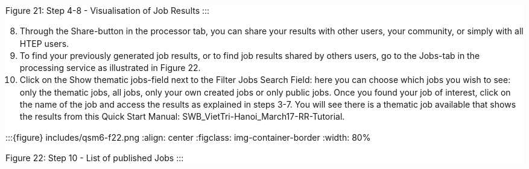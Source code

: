 Figure 21: Step 4-8 - Visualisation of Job Results
:::

08. Through the Share-button in the processor tab, you can share your results with other users, your community, or simply with all HTEP users.
09. To find your previously generated job results, or to find job results shared by others users, go to the Jobs-tab in the processing service as illustrated in Figure 22.
10. Click on the Show thematic jobs-field next to the Filter Jobs Search Field: here you can choose which jobs you wish to see: only the thematic jobs, all jobs, only your own created jobs or only public jobs. Once you found your job of interest, click on the name of the job and access the results as explained in steps 3-7. You will see there is a thematic job available that shows the results from this Quick Start Manual: SWB_VietTri-Hanoi_March17-RR-Tutorial.

:::{figure} includes/qsm6-f22.png
:align: center
:figclass: img-container-border
:width: 80%

Figure 22: Step 10 - List of published Jobs
:::
